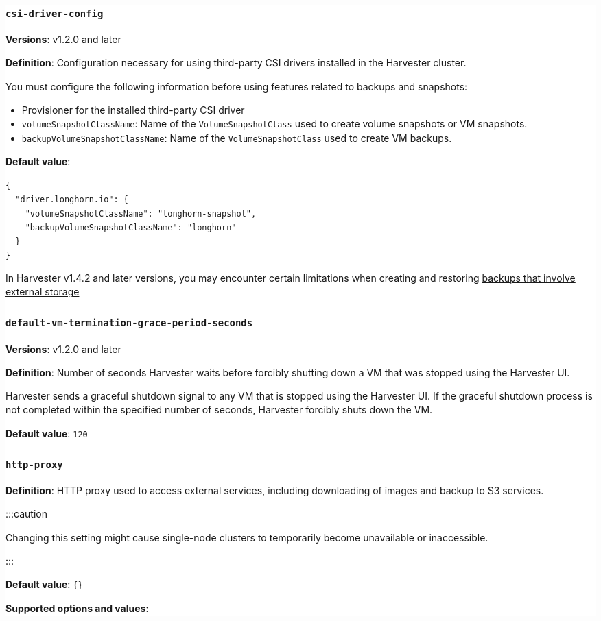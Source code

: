 ### `csi-driver-config`

**Versions**: v1.2.0 and later

**Definition**: Configuration necessary for using third-party CSI drivers installed in the Harvester cluster.

You must configure the following information before using features related to backups and snapshots:

- Provisioner for the installed third-party CSI driver
- `volumeSnapshotClassName`: Name of the `VolumeSnapshotClass` used to create volume snapshots or VM snapshots.
- `backupVolumeSnapshotClassName`: Name of the `VolumeSnapshotClass` used to create VM backups.

**Default value**:

```
{
  "driver.longhorn.io": {
    "volumeSnapshotClassName": "longhorn-snapshot",
    "backupVolumeSnapshotClassName": "longhorn"
  }
}
```

In Harvester v1.4.2 and later versions, you may encounter certain limitations when creating and restoring [backups that involve external storage](../../version-v1.4/advanced/csidriver.md#vm-backup-compatibility)

### `default-vm-termination-grace-period-seconds`

**Versions**: v1.2.0 and later

**Definition**: Number of seconds Harvester waits before forcibly shutting down a VM that was stopped using the Harvester UI.

Harvester sends a graceful shutdown signal to any VM that is stopped using the Harvester UI. If the graceful shutdown process is not completed within the specified number of seconds, Harvester forcibly shuts down the VM.

**Default value**: `120`

### `http-proxy`

**Definition**: HTTP proxy used to access external services, including downloading of images and backup to S3 services.

:::caution

Changing this setting might cause single-node clusters to temporarily become unavailable or inaccessible.

:::

**Default value**: `{}`

**Supported options and values**:
